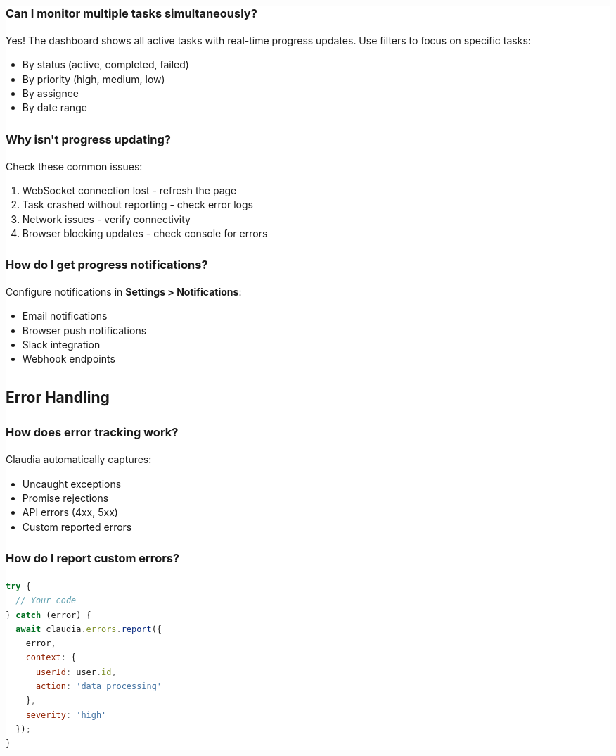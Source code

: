 ### Can I monitor multiple tasks simultaneously?

Yes! The dashboard shows all active tasks with real-time progress updates. Use filters to focus on specific tasks:
- By status (active, completed, failed)
- By priority (high, medium, low)
- By assignee
- By date range

### Why isn't progress updating?

Check these common issues:
1. WebSocket connection lost - refresh the page
2. Task crashed without reporting - check error logs
3. Network issues - verify connectivity
4. Browser blocking updates - check console for errors

### How do I get progress notifications?

Configure notifications in **Settings > Notifications**:
- Email notifications
- Browser push notifications
- Slack integration
- Webhook endpoints

## Error Handling

### How does error tracking work?

Claudia automatically captures:
- Uncaught exceptions
- Promise rejections
- API errors (4xx, 5xx)
- Custom reported errors

### How do I report custom errors?

```javascript
try {
  // Your code
} catch (error) {
  await claudia.errors.report({
    error,
    context: {
      userId: user.id,
      action: 'data_processing'
    },
    severity: 'high'
  });
}
```
